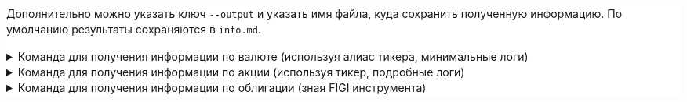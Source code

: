 Дополнительно можно указать ключ `--output` и указать имя файла, куда сохранить полученную информацию. По умолчанию результаты сохраняются в `info.md`.

<details><summary>Команда для получения информации по валюте (используя алиас тикера, минимальные логи)</summary></details>

<details><summary>Команда для получения информации по акции (используя тикер, подробные логи)</summary></details>

<details>
  <summary>Команда для получения информации по облигации (зная FIGI инструмента)</summary>

```commandline
$ tksbrokerapi -f TCS00A101YV8 --info

TKSBrokerAPI.py     L:4134 INFO    [2022-11-18 14:07:20,658] XLSX-file with bond payments calendar for further used by data scientists or stock analytics: [calendar.xlsx]
TKSBrokerAPI.py     L:4208 INFO    [2022-11-18 14:07:20,660] Bond payment calendar was saved to file: [calendar.md]
TKSBrokerAPI.py     L:930  INFO    [2022-11-18 14:07:20,660] # Main information: ticker [RU000A101YV8], FIGI [TCS00A101YV8]

* Actual at: [2022-11-18 11:07] (UTC)

| Parameters                                                  | Values                                                 |
|-------------------------------------------------------------|--------------------------------------------------------|
| Ticker:                                                     | RU000A101YV8                                           |
| Full name:                                                  | Позитив Текнолоджиз выпуск 1                           |
| Sector:                                                     | it                                                     |
| Country of instrument:                                      | (RU) Российская Федерация                              |
|                                                             |                                                        |
| FIGI (Financial Instrument Global Identifier):              | TCS00A101YV8                                           |
